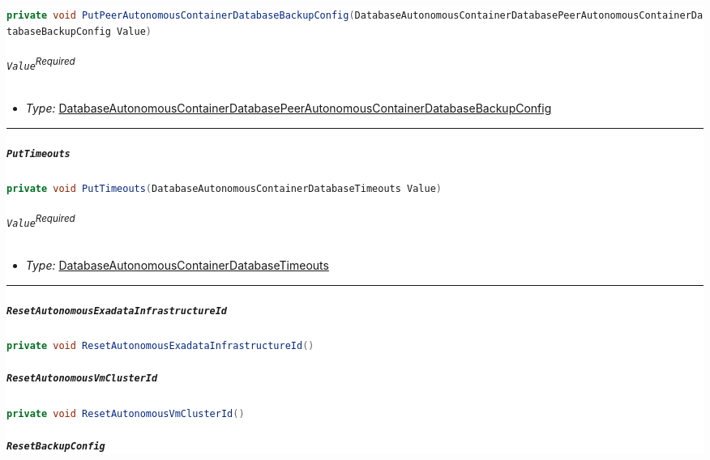 ```csharp
private void PutPeerAutonomousContainerDatabaseBackupConfig(DatabaseAutonomousContainerDatabasePeerAutonomousContainerDatabaseBackupConfig Value)
```

###### `Value`<sup>Required</sup> <a name="Value" id="rhizo-co-terraform-provider-oci.databaseAutonomousContainerDatabase.DatabaseAutonomousContainerDatabase.putPeerAutonomousContainerDatabaseBackupConfig.parameter.value"></a>

- *Type:* <a href="#rhizo-co-terraform-provider-oci.databaseAutonomousContainerDatabase.DatabaseAutonomousContainerDatabasePeerAutonomousContainerDatabaseBackupConfig">DatabaseAutonomousContainerDatabasePeerAutonomousContainerDatabaseBackupConfig</a>

---

##### `PutTimeouts` <a name="PutTimeouts" id="rhizo-co-terraform-provider-oci.databaseAutonomousContainerDatabase.DatabaseAutonomousContainerDatabase.putTimeouts"></a>

```csharp
private void PutTimeouts(DatabaseAutonomousContainerDatabaseTimeouts Value)
```

###### `Value`<sup>Required</sup> <a name="Value" id="rhizo-co-terraform-provider-oci.databaseAutonomousContainerDatabase.DatabaseAutonomousContainerDatabase.putTimeouts.parameter.value"></a>

- *Type:* <a href="#rhizo-co-terraform-provider-oci.databaseAutonomousContainerDatabase.DatabaseAutonomousContainerDatabaseTimeouts">DatabaseAutonomousContainerDatabaseTimeouts</a>

---

##### `ResetAutonomousExadataInfrastructureId` <a name="ResetAutonomousExadataInfrastructureId" id="rhizo-co-terraform-provider-oci.databaseAutonomousContainerDatabase.DatabaseAutonomousContainerDatabase.resetAutonomousExadataInfrastructureId"></a>

```csharp
private void ResetAutonomousExadataInfrastructureId()
```

##### `ResetAutonomousVmClusterId` <a name="ResetAutonomousVmClusterId" id="rhizo-co-terraform-provider-oci.databaseAutonomousContainerDatabase.DatabaseAutonomousContainerDatabase.resetAutonomousVmClusterId"></a>

```csharp
private void ResetAutonomousVmClusterId()
```

##### `ResetBackupConfig` <a name="ResetBackupConfig" id="rhizo-co-terraform-provider-oci.databaseAutonomousContainerDatabase.DatabaseAutonomousContainerDatabase.resetBackupConfig"></a>
